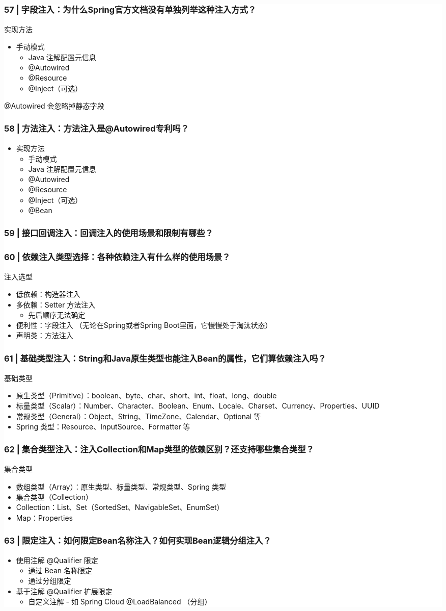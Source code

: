 ### 57 | 字段注入：为什么Spring官方文档没有单独列举这种注入方式？

实现方法
* 手动模式
  * Java 注解配置元信息
  * @Autowired
  * @Resource
  * @Inject（可选）
  
@Autowired 会忽略掉静态字段

### 58 | 方法注入：方法注入是@Autowired专利吗？
* 实现方法
  * 手动模式
  * Java 注解配置元信息
  * @Autowired
  * @Resource
  * @Inject（可选）
  * @Bean


### 59 | 接口回调注入：回调注入的使用场景和限制有哪些？

### 60 | 依赖注入类型选择：各种依赖注入有什么样的使用场景？
注入选型
* 低依赖：构造器注入
* 多依赖：Setter 方法注入
  * 先后顺序无法确定
* 便利性：字段注入 （无论在Spring或者Spring Boot里面，它慢慢处于淘汰状态）
* 声明类：方法注入

### 61 | 基础类型注入：String和Java原生类型也能注入Bean的属性，它们算依赖注入吗？
基础类型
* 原生类型（Primitive）：boolean、byte、char、short、int、float、long、double
* 标量类型（Scalar）：Number、Character、Boolean、Enum、Locale、Charset、Currency、Properties、UUID
* 常规类型（General）：Object、String、TimeZone、Calendar、Optional 等
* Spring 类型：Resource、InputSource、Formatter 等

### 62 | 集合类型注入：注入Collection和Map类型的依赖区别？还支持哪些集合类型？
集合类型
* 数组类型（Array）：原生类型、标量类型、常规类型、Spring 类型
* 集合类型（Collection）
* Collection：List、Set（SortedSet、NavigableSet、EnumSet）
* Map：Properties

### 63 | 限定注入：如何限定Bean名称注入？如何实现Bean逻辑分组注入？

* 使用注解 @Qualifier 限定
  * 通过 Bean 名称限定
  * 通过分组限定
* 基于注解 @Qualifier 扩展限定
  * 自定义注解 - 如 Spring Cloud @LoadBalanced （分组）
